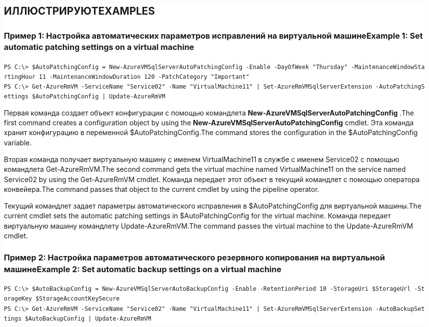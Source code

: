 ## <span data-ttu-id="92ed9-107">ИЛЛЮСТРИРУЮТ</span><span class="sxs-lookup"><span data-stu-id="92ed9-107">EXAMPLES</span></span>

### <span data-ttu-id="92ed9-108">Пример 1: Настройка автоматических параметров исправлений на виртуальной машине</span><span class="sxs-lookup"><span data-stu-id="92ed9-108">Example 1: Set automatic patching settings on a virtual machine</span></span>
```
PS C:\> $AutoPatchingConfig = New-AzureVMSqlServerAutoPatchingConfig -Enable -DayOfWeek "Thursday" -MaintenanceWindowStartingHour 11 -MaintenanceWindowDuration 120 -PatchCategory "Important"
PS C:\> Get-AzureRmVM -ServiceName "Service02" -Name "VirtualMachine11" | Set-AzureRmVMSqlServerExtension -AutoPatchingSettings $AutoPatchingConfig | Update-AzureRmVM
```

<span data-ttu-id="92ed9-109">Первая команда создает объект конфигурации с помощью командлета **New-AzureVMSqlServerAutoPatchingConfig** .</span><span class="sxs-lookup"><span data-stu-id="92ed9-109">The first command creates a configuration object by using the **New-AzureVMSqlServerAutoPatchingConfig** cmdlet.</span></span>
<span data-ttu-id="92ed9-110">Эта команда хранит конфигурацию в переменной $AutoPatchingConfig.</span><span class="sxs-lookup"><span data-stu-id="92ed9-110">The command stores the configuration in the $AutoPatchingConfig variable.</span></span>

<span data-ttu-id="92ed9-111">Вторая команда получает виртуальную машину с именем VirtualMachine11 в службе с именем Service02 с помощью командлета Get-AzureRmVM.</span><span class="sxs-lookup"><span data-stu-id="92ed9-111">The second command gets the virtual machine named VirtualMachine11 on the service named Service02 by using the Get-AzureRmVM cmdlet.</span></span>
<span data-ttu-id="92ed9-112">Команда передает этот объект в текущий командлет с помощью оператора конвейера.</span><span class="sxs-lookup"><span data-stu-id="92ed9-112">The command passes that object to the current cmdlet by using the pipeline operator.</span></span>

<span data-ttu-id="92ed9-113">Текущий командлет задает параметры автоматического исправления в $AutoPatchingConfig для виртуальной машины.</span><span class="sxs-lookup"><span data-stu-id="92ed9-113">The current cmdlet sets the automatic patching settings in $AutoPatchingConfig for the virtual machine.</span></span>
<span data-ttu-id="92ed9-114">Команда передает виртуальную машину командлету Update-AzureRmVM.</span><span class="sxs-lookup"><span data-stu-id="92ed9-114">The command passes the virtual machine to the Update-AzureRmVM cmdlet.</span></span>

### <span data-ttu-id="92ed9-115">Пример 2: Настройка параметров автоматического резервного копирования на виртуальной машине</span><span class="sxs-lookup"><span data-stu-id="92ed9-115">Example 2: Set automatic backup settings on a virtual machine</span></span>
```
PS C:\> $AutoBackupConfig = New-AzureVMSqlServerAutoBackupConfig -Enable -RetentionPeriod 10 -StorageUri $StorageUrl -StorageKey $StorageAccountKeySecure
PS C:\> Get-AzureRmVM -ServiceName "Service02" -Name "VirtualMachine11" | Set-AzureRmVMSqlServerExtension -AutoBackupSettings $AutoBackupConfig | Update-AzureRmVM
```
